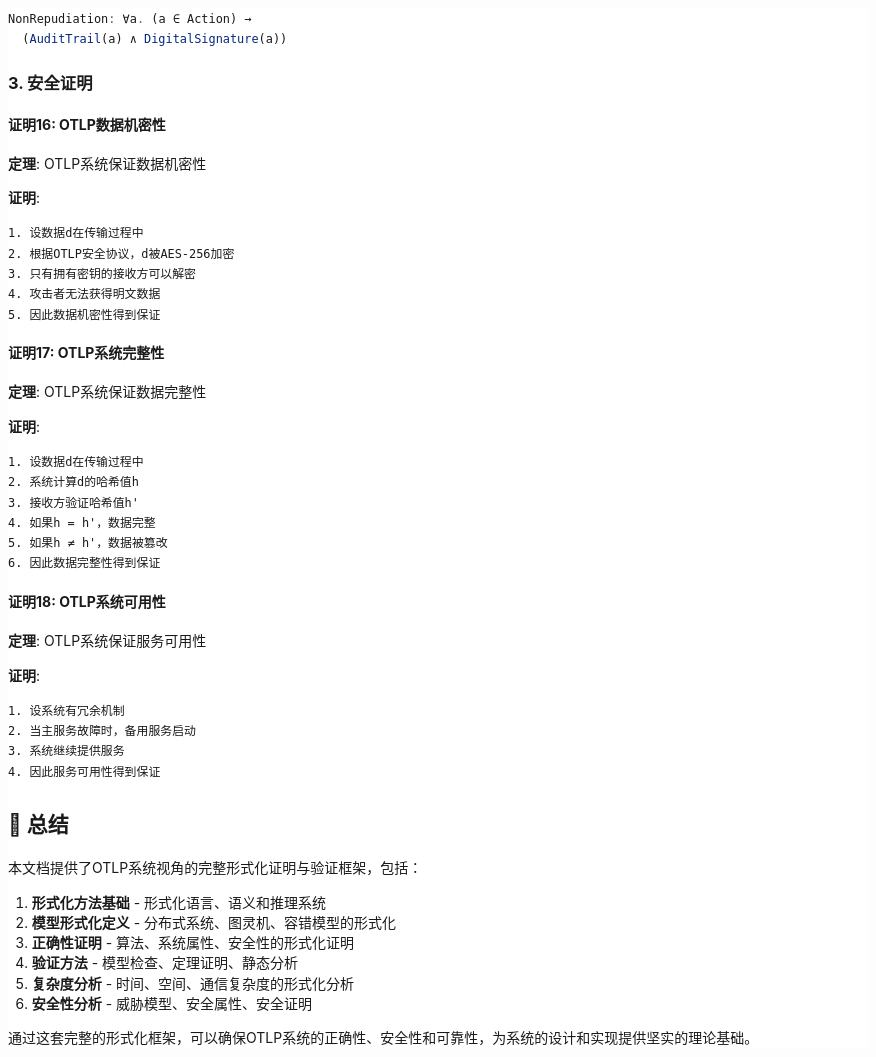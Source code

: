 ```typescript
NonRepudiation: ∀a. (a ∈ Action) → 
  (AuditTrail(a) ∧ DigitalSignature(a))
```

### 3. 安全证明

#### 证明16: OTLP数据机密性

**定理**: OTLP系统保证数据机密性

**证明**:

```text
1. 设数据d在传输过程中
2. 根据OTLP安全协议，d被AES-256加密
3. 只有拥有密钥的接收方可以解密
4. 攻击者无法获得明文数据
5. 因此数据机密性得到保证
```

#### 证明17: OTLP系统完整性

**定理**: OTLP系统保证数据完整性

**证明**:

```text
1. 设数据d在传输过程中
2. 系统计算d的哈希值h
3. 接收方验证哈希值h'
4. 如果h = h'，数据完整
5. 如果h ≠ h'，数据被篡改
6. 因此数据完整性得到保证
```

#### 证明18: OTLP系统可用性

**定理**: OTLP系统保证服务可用性

**证明**:

```text
1. 设系统有冗余机制
2. 当主服务故障时，备用服务启动
3. 系统继续提供服务
4. 因此服务可用性得到保证
```

## 📝 总结

本文档提供了OTLP系统视角的完整形式化证明与验证框架，包括：

1. **形式化方法基础** - 形式化语言、语义和推理系统
2. **模型形式化定义** - 分布式系统、图灵机、容错模型的形式化
3. **正确性证明** - 算法、系统属性、安全性的形式化证明
4. **验证方法** - 模型检查、定理证明、静态分析
5. **复杂度分析** - 时间、空间、通信复杂度的形式化分析
6. **安全性分析** - 威胁模型、安全属性、安全证明

通过这套完整的形式化框架，可以确保OTLP系统的正确性、安全性和可靠性，为系统的设计和实现提供坚实的理论基础。
